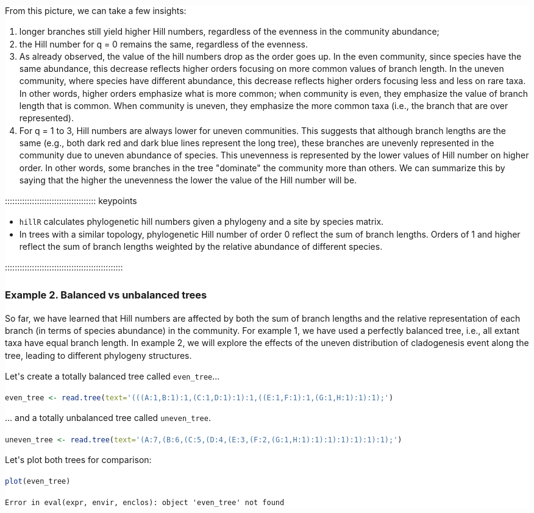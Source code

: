 From this picture, we can take a few insights:
1. longer branches still yield higher Hill numbers, regardless of the evenness in the community abundance;
2. the Hill number for q = 0 remains the same, regardless of the evenness.
3. As already observed, the value of the hill numbers drop as the order goes up. In the even community, since species have the same abundance, this decrease reflects higher orders focusing on more common values of branch length. In the uneven community, where species have different abundance, this decrease reflects higher orders focusing less and less on rare taxa. In other words, higher orders emphasize what is more common; when community is even, they emphasize the value of branch length that is common. When community is uneven, they emphasize the more common taxa (i.e., the branch that are over represented).
4. For q = 1 to 3, Hill numbers are always lower for uneven communities. This suggests that although branch lengths are the same (e.g., both dark red and dark blue lines represent the long tree), these branches are unevenly represented in the community due to uneven abundance of species. This unevenness is represented by the lower values of Hill number on higher order. In other words, some branches in the tree "dominate" the community more than others. We can summarize this by saying that the higher the unevenness the lower the value of the Hill number will be. 

::::::::::::::::::::::::::::::::::::: keypoints 

- `hillR` calculates phylogenetic hill numbers given a phylogeny and a site by species matrix.
- In trees with a similar topology, phylogenetic Hill number of order 0 reflect the sum of branch lengths. Orders of 1 and higher reflect the sum of branch lengths weighted by the relative abundance of different species.

::::::::::::::::::::::::::::::::::::::::::::::::

### Example 2. Balanced vs unbalanced trees

So far, we have learned that Hill numbers are affected by both the sum of branch lengths and the relative representation of each branch (in terms of species abundance) in the community. For example 1, we have used a perfectly balanced tree, i.e., all extant taxa have equal branch length. In example 2, we will explore the effects of the uneven distribution of cladogenesis event along the tree, leading to different phylogeny structures.

Let's create a totally balanced tree called `even_tree`...


```r
even_tree <- read.tree(text='(((A:1,B:1):1,(C:1,D:1):1):1,((E:1,F:1):1,(G:1,H:1):1):1);')
```

... and a totally unbalanced tree called `uneven_tree`.


```r
uneven_tree <- read.tree(text='(A:7,(B:6,(C:5,(D:4,(E:3,(F:2,(G:1,H:1):1):1):1):1):1):1);')
```

Let's plot both trees for comparison:


```r
plot(even_tree)
```

```{.error}
Error in eval(expr, envir, enclos): object 'even_tree' not found
```

